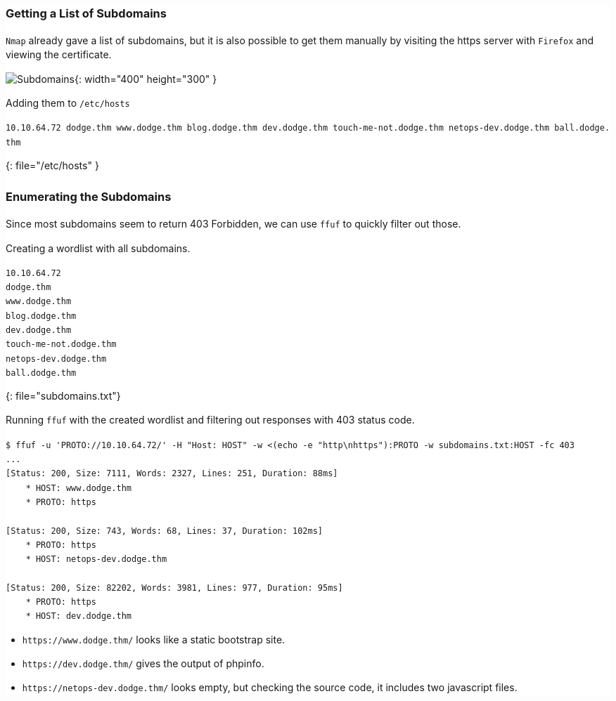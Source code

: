 ### Getting a List of Subdomains

`Nmap` already gave a list of subdomains, but it is also possible to get them manually by visiting the https server with `Firefox` and viewing the certificate.

![Subdomains](subdomains.webp){: width="400" height="300" }

Adding them to `/etc/hosts`
```
10.10.64.72 dodge.thm www.dodge.thm blog.dodge.thm dev.dodge.thm touch-me-not.dodge.thm netops-dev.dodge.thm ball.dodge.thm
```
{: file="/etc/hosts" }

### Enumerating the Subdomains

Since most subdomains seem to return 403 Forbidden, we can use `ffuf` to quickly filter out those.

Creating a wordlist with all subdomains.

```
10.10.64.72
dodge.thm
www.dodge.thm
blog.dodge.thm
dev.dodge.thm
touch-me-not.dodge.thm
netops-dev.dodge.thm
ball.dodge.thm
```
{: file="subdomains.txt"}

Running `ffuf` with the created wordlist and filtering out responses with 403 status code.
```console
$ ffuf -u 'PROTO://10.10.64.72/' -H "Host: HOST" -w <(echo -e "http\nhttps"):PROTO -w subdomains.txt:HOST -fc 403
...
[Status: 200, Size: 7111, Words: 2327, Lines: 251, Duration: 88ms]
    * HOST: www.dodge.thm
    * PROTO: https

[Status: 200, Size: 743, Words: 68, Lines: 37, Duration: 102ms]
    * PROTO: https
    * HOST: netops-dev.dodge.thm

[Status: 200, Size: 82202, Words: 3981, Lines: 977, Duration: 95ms]
    * PROTO: https
    * HOST: dev.dodge.thm
```

- `https://www.dodge.thm/` looks like a static bootstrap site.

- `https://dev.dodge.thm/` gives the output of phpinfo.

- `https://netops-dev.dodge.thm/` looks empty, but checking the source code, it includes two javascript files.
